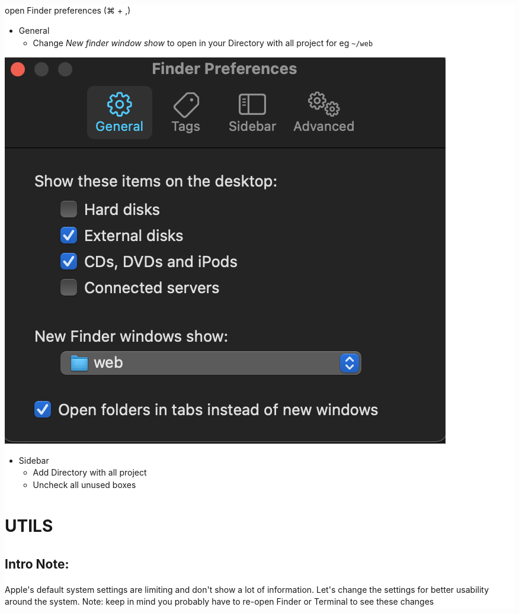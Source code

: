open Finder preferences (⌘ + ,)
- General
  - Change _New finder window show_ to open in your Directory with all project for eg `~/web`

![](finder-preferences-general.png)
    
- Sidebar
  - Add Directory with all project
  - Uncheck all unused boxes
  

# UTILS

## Intro Note:
Apple's default system settings are limiting and don't show a lot of information. Let's change the settings for better usability around the system.
Note: keep in mind you probably have to re-open Finder or Terminal to see these changes

